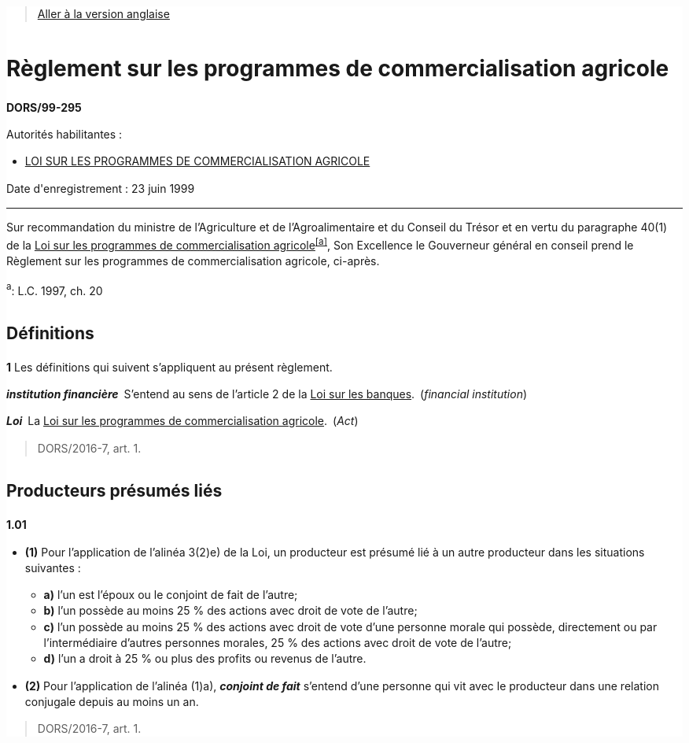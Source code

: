 > [Aller à la version anglaise](/en/Regulations/Statutory%20Orders%20and%20Regulations/99/295.md)

# Règlement sur les programmes de commercialisation agricole

**DORS/99-295**

Autorités habilitantes : 
- [LOI SUR LES PROGRAMMES DE COMMERCIALISATION AGRICOLE](/fr/Lois/Lois%20du%20Canada/1997/ch.%2020.md)

Date d'enregistrement : 23 juin 1999

----------

Sur recommandation du ministre de l’Agriculture et de l’Agroalimentaire et du Conseil du Trésor et en vertu du paragraphe 40(1) de la [Loi sur les programmes de commercialisation agricole](/fr/Lois/Lois%20du%20Canada/1997/ch.%2020.md)<sup><a href='#footnotea_f'>[a]</a></sup>, Son Excellence le Gouverneur général en conseil prend le Règlement sur les programmes de commercialisation agricole, ci-après.

<a name='footnotea_f'><sup>a</sup></a>: L.C. 1997, ch. 20<br />




## Définitions


**1** Les définitions qui suivent s’appliquent au présent règlement.

***institution financière*** S’entend au sens de l’article 2 de la [Loi sur les banques](/fr/Lois/Lois%20du%20Canada/1991/ch.%2046.md). (*financial institution*)

***Loi*** La [Loi sur les programmes de commercialisation agricole](/fr/Lois/Lois%20du%20Canada/1997/ch.%2020.md). (*Act*)
> DORS/2016-7, art. 1.





## Producteurs présumés liés


**1.01** 

- **(1)** Pour l’application de l’alinéa 3(2)e) de la Loi, un producteur est présumé lié à un autre producteur dans les situations suivantes :
	- **a)** 	l’un est l’époux ou le conjoint de fait de l’autre;
	- **b)** l’un possède au moins 25 % des actions avec droit de vote de l’autre;
	- **c)** l’un possède au moins 25 % des actions avec droit de vote d’une personne morale qui possède, directement ou par l’intermédiaire d’autres personnes morales, 25 % des actions avec droit de vote de l’autre;
	- **d)** l’un a droit à 25 % ou plus des profits ou revenus de l’autre.

- **(2)** Pour l’application de l’alinéa (1)a), ***conjoint de fait*** s’entend d’une personne qui vit avec le producteur dans une relation conjugale depuis au moins un an.
> DORS/2016-7, art. 1.
